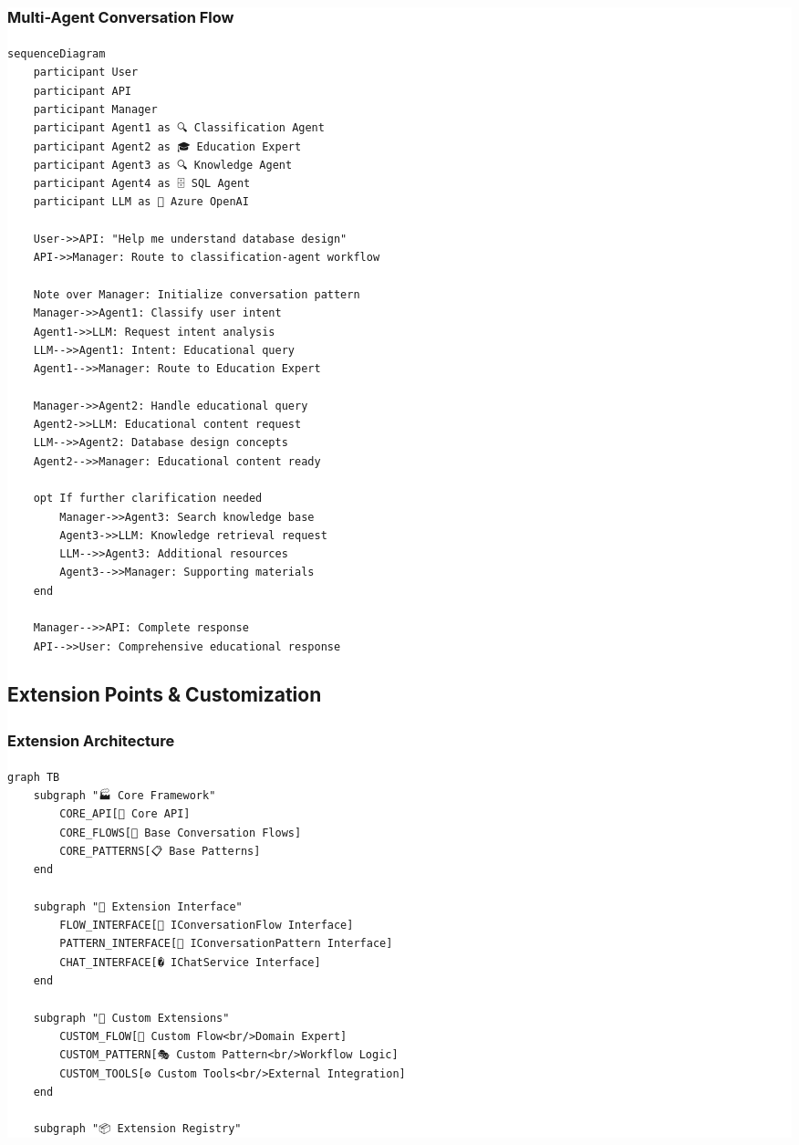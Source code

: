### Multi-Agent Conversation Flow

```mermaid
sequenceDiagram
    participant User
    participant API
    participant Manager
    participant Agent1 as 🔍 Classification Agent
    participant Agent2 as 🎓 Education Expert
    participant Agent3 as 🔍 Knowledge Agent
    participant Agent4 as 🗄️ SQL Agent
    participant LLM as 🧠 Azure OpenAI

    User->>API: "Help me understand database design"
    API->>Manager: Route to classification-agent workflow

    Note over Manager: Initialize conversation pattern
    Manager->>Agent1: Classify user intent
    Agent1->>LLM: Request intent analysis
    LLM-->>Agent1: Intent: Educational query
    Agent1-->>Manager: Route to Education Expert

    Manager->>Agent2: Handle educational query
    Agent2->>LLM: Educational content request
    LLM-->>Agent2: Database design concepts
    Agent2-->>Manager: Educational content ready

    opt If further clarification needed
        Manager->>Agent3: Search knowledge base
        Agent3->>LLM: Knowledge retrieval request
        LLM-->>Agent3: Additional resources
        Agent3-->>Manager: Supporting materials
    end

    Manager-->>API: Complete response
    API-->>User: Comprehensive educational response
```

## Extension Points & Customization

### Extension Architecture

```mermaid
graph TB
    subgraph "🏭 Core Framework"
        CORE_API[🔧 Core API]
        CORE_FLOWS[👤 Base Conversation Flows]
        CORE_PATTERNS[📋 Base Patterns]
    end

    subgraph "🎯 Extension Interface"
        FLOW_INTERFACE[🤖 IConversationFlow Interface]
        PATTERN_INTERFACE[🔄 IConversationPattern Interface]
        CHAT_INTERFACE[� IChatService Interface]
    end

    subgraph "🔌 Custom Extensions"
        CUSTOM_FLOW[👥 Custom Flow<br/>Domain Expert]
        CUSTOM_PATTERN[🎭 Custom Pattern<br/>Workflow Logic]
        CUSTOM_TOOLS[⚙️ Custom Tools<br/>External Integration]
    end

    subgraph "📦 Extension Registry"
```